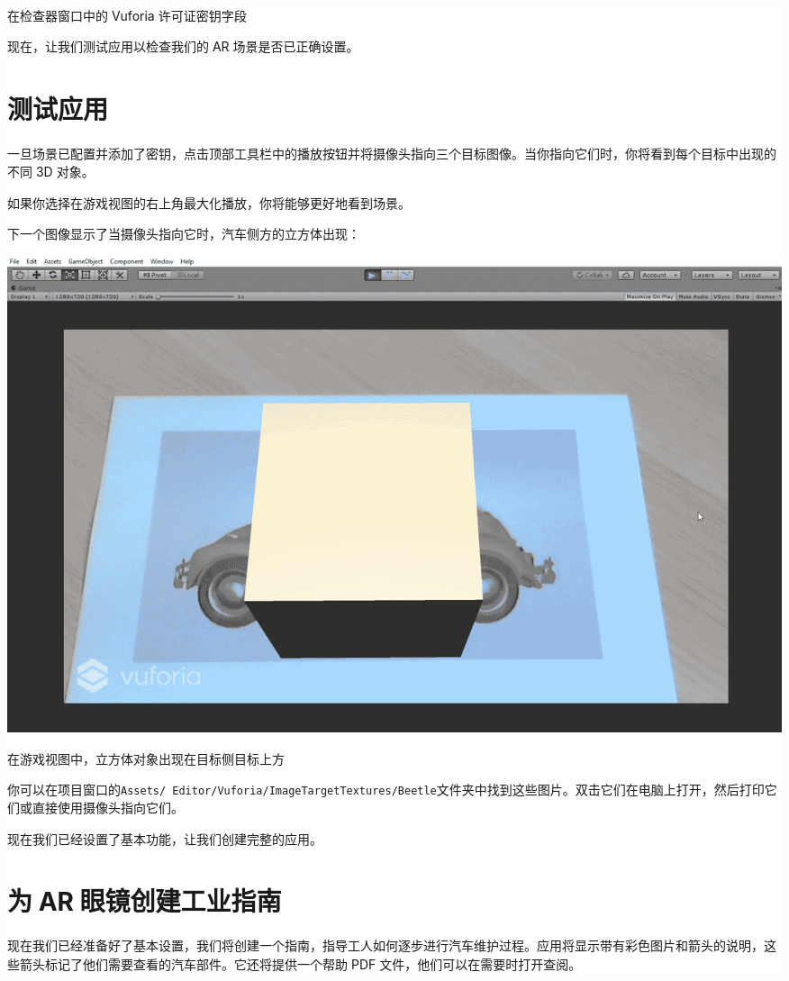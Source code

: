 在检查器窗口中的 Vuforia 许可证密钥字段

现在，让我们测试应用以检查我们的 AR 场景是否已正确设置。

# 测试应用

一旦场景已配置并添加了密钥，点击顶部工具栏中的播放按钮并将摄像头指向三个目标图像。当你指向它们时，你将看到每个目标中出现的不同 3D 对象。

如果你选择在游戏视图的右上角最大化播放，你将能够更好地看到场景。

下一个图像显示了当摄像头指向它时，汽车侧方的立方体出现：

![图片](img/8975d5a8-9fa7-4500-8ed6-1630ed83f790.png)

在游戏视图中，立方体对象出现在目标侧目标上方

你可以在项目窗口的`Assets/ Editor/Vuforia/ImageTargetTextures/Beetle`文件夹中找到这些图片。双击它们在电脑上打开，然后打印它们或直接使用摄像头指向它们。

现在我们已经设置了基本功能，让我们创建完整的应用。

# 为 AR 眼镜创建工业指南

现在我们已经准备好了基本设置，我们将创建一个指南，指导工人如何逐步进行汽车维护过程。应用将显示带有彩色图片和箭头的说明，这些箭头标记了他们需要查看的汽车部件。它还将提供一个帮助 PDF 文件，他们可以在需要时打开查阅。
